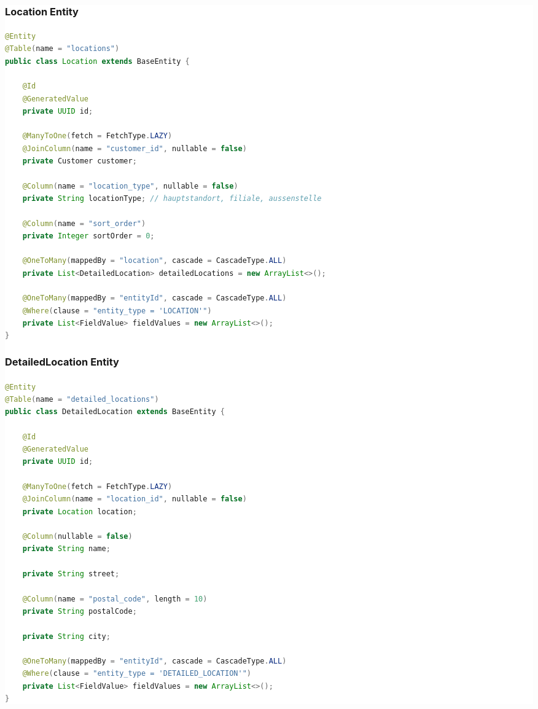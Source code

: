 ### Location Entity

```java
@Entity
@Table(name = "locations")
public class Location extends BaseEntity {
    
    @Id
    @GeneratedValue
    private UUID id;
    
    @ManyToOne(fetch = FetchType.LAZY)
    @JoinColumn(name = "customer_id", nullable = false)
    private Customer customer;
    
    @Column(name = "location_type", nullable = false)
    private String locationType; // hauptstandort, filiale, aussenstelle
    
    @Column(name = "sort_order")
    private Integer sortOrder = 0;
    
    @OneToMany(mappedBy = "location", cascade = CascadeType.ALL)
    private List<DetailedLocation> detailedLocations = new ArrayList<>();
    
    @OneToMany(mappedBy = "entityId", cascade = CascadeType.ALL)
    @Where(clause = "entity_type = 'LOCATION'")
    private List<FieldValue> fieldValues = new ArrayList<>();
}
```

### DetailedLocation Entity

```java
@Entity
@Table(name = "detailed_locations")
public class DetailedLocation extends BaseEntity {
    
    @Id
    @GeneratedValue
    private UUID id;
    
    @ManyToOne(fetch = FetchType.LAZY)
    @JoinColumn(name = "location_id", nullable = false)
    private Location location;
    
    @Column(nullable = false)
    private String name;
    
    private String street;
    
    @Column(name = "postal_code", length = 10)
    private String postalCode;
    
    private String city;
    
    @OneToMany(mappedBy = "entityId", cascade = CascadeType.ALL)
    @Where(clause = "entity_type = 'DETAILED_LOCATION'")
    private List<FieldValue> fieldValues = new ArrayList<>();
}
```
